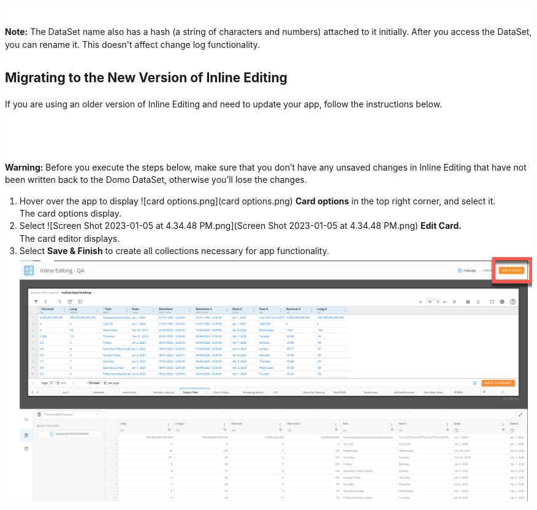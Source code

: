 

 

**Note:** The DataSet name also has a hash (a string of characters and numbers) attached to it initially. After you access the DataSet, you can rename it. This doesn't affect change log functionality.



Migrating to the New Version of Inline Editing
----------------------------------------------


If you are using an older version of Inline Editing and need to update your app, follow the instructions below.


 




 

**Warning:** Before you execute the steps below, make sure that you don’t have any unsaved changes in Inline Editing that have not been written back to the Domo DataSet, otherwise you’ll lose the changes.



1. Hover over the app to display ![card options.png](card options.png) **Card options** in the top right corner, and select it.  
 The card options display.
2. Select ![Screen Shot 2023-01-05 at 4.34.48 PM.png](Screen Shot 2023-01-05 at 4.34.48 PM.png) **Edit Card.**  
 The card editor displays.
3. Select **Save & Finish** to create all collections necessary for app functionality. 
 ![migration.png](migration.png)
